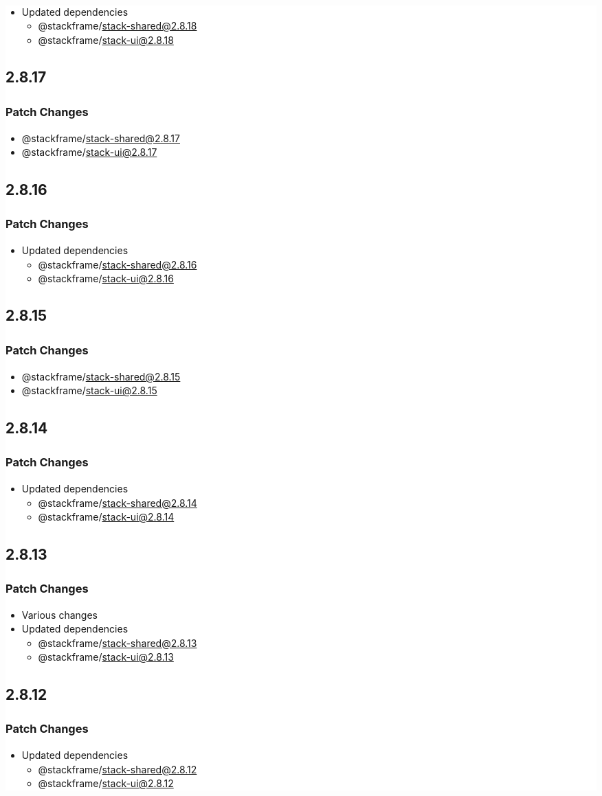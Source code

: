 - Updated dependencies
  - @stackframe/stack-shared@2.8.18
  - @stackframe/stack-ui@2.8.18

## 2.8.17

### Patch Changes

- @stackframe/stack-shared@2.8.17
- @stackframe/stack-ui@2.8.17

## 2.8.16

### Patch Changes

- Updated dependencies
  - @stackframe/stack-shared@2.8.16
  - @stackframe/stack-ui@2.8.16

## 2.8.15

### Patch Changes

- @stackframe/stack-shared@2.8.15
- @stackframe/stack-ui@2.8.15

## 2.8.14

### Patch Changes

- Updated dependencies
  - @stackframe/stack-shared@2.8.14
  - @stackframe/stack-ui@2.8.14

## 2.8.13

### Patch Changes

- Various changes
- Updated dependencies
  - @stackframe/stack-shared@2.8.13
  - @stackframe/stack-ui@2.8.13

## 2.8.12

### Patch Changes

- Updated dependencies
  - @stackframe/stack-shared@2.8.12
  - @stackframe/stack-ui@2.8.12
